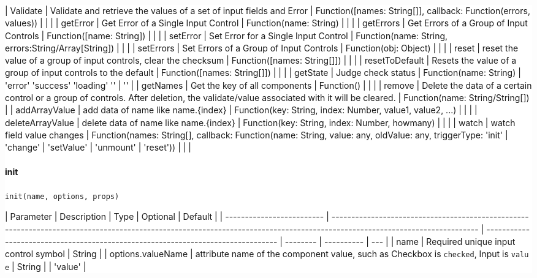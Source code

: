 | Validate         | Validate and retrieve the values ​​of a set of input fields and Error                                                               | Function([names: String[]], callback: Function(errors, values))                                                                                               |                                |         |
| getError         | Get Error of a Single Input Control                                                                                                 | Function(name: String)                                                                                                                                        |                                |         |
| getErrors        | Get Errors of a Group of Input Controls                                                                                             | Function([name: String])                                                                                                                                      |                                |         |
| setError         | Set Error for a Single Input Control                                                                                                | Function(name: String, errors:String/Array[String])                                                                                                           |                                |         |
| setErrors        | Set Errors of a Group of Input Controls                                                                                             | Function(obj: Object)                                                                                                                                         |                                |         |
| reset            | reset the value of a group of input controls, clear the checksum                                                                    | Function([names: String[]])                                                                                                                                   |                                |         |
| resetToDefault   | Resets the value of a group of input controls to the default                                                                        | Function([names: String[]])                                                                                                                                   |                                |         |
| getState         | Judge check status                                                                                                                  | Function(name: String)                                                                                                                                        | 'error' 'success' 'loading' '' | ''      |
| getNames         | Get the key of all components                                                                                                       | Function()                                                                                                                                                    |                                |         |
| remove           | Delete the data of a certain control or a group of controls. After deletion, the validate/value associated with it will be cleared. | Function(name: String/String[])                                                                                                                               |
| addArrayValue    | add data of name like name.{index}                                                                                                  | Function(key: String, index: Number, value1, value2, ...)                                                                                                     |                                |         |
| deleteArrayValue | delete data of name like name.{index}                                                                                               | Function(key: String, index: Number, howmany)                                                                                                                 |                                |         |
| watch            | watch field value changes                                                                                                           | Function(names: String[], callback: Function(name: String, value: any, oldValue: any, triggerType: 'init' \| 'change' \| 'setValue' \| 'unmount' \| 'reset')) |                                |         |

#### init

```
init(name, options, props)
```

| Parameter                 | Description                                                                                                                                                                | Type                                                                             | Optional | Default    |
| ------------------------- | -------------------------------------------------------------------------------------------------------------------------------------------------------------------------- | -------------------------------------------------------------------------------- | -------- | ---------- | --- |
| name                      | Required unique input control symbol                                                                                                                                       | String                                                                           |
| options.valueName         | attribute name of the component value, such as Checkbox is `checked`, Input is `value`                                                                                     | String                                                                           |          | 'value'    |
